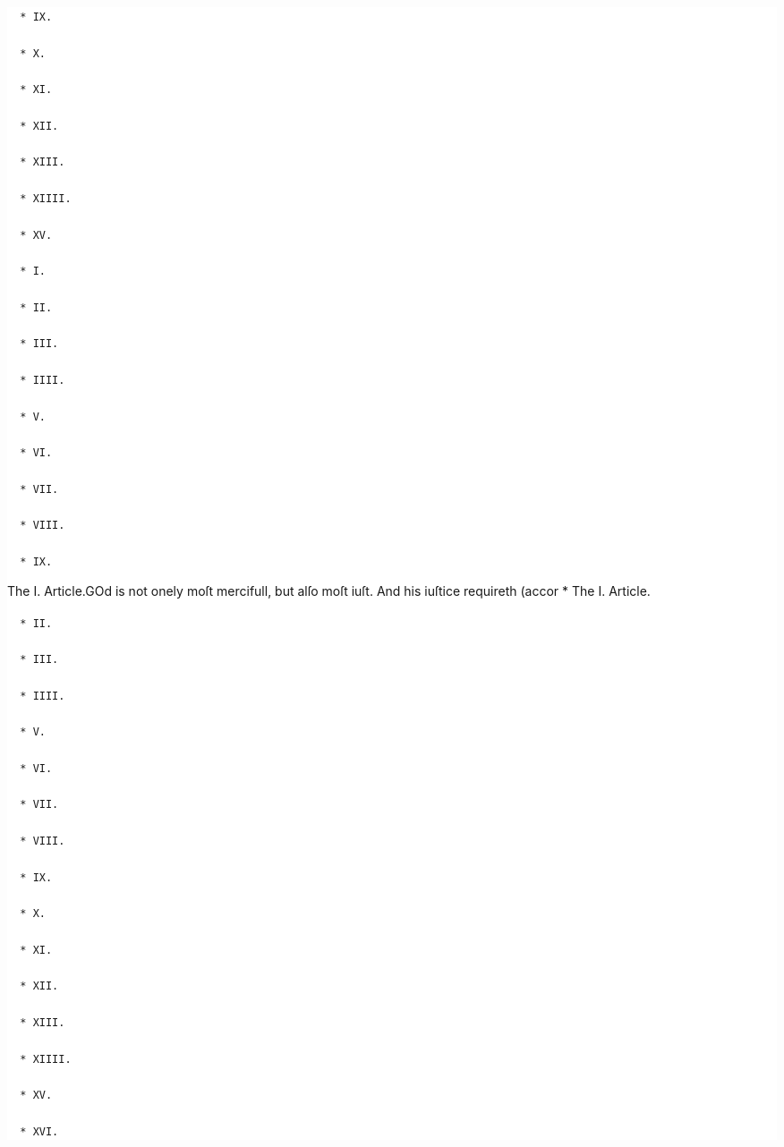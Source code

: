       * IX.

      * X.

      * XI.

      * XII.

      * XIII.

      * XIIII.

      * XV.

      * I.

      * II.

      * III.

      * IIII.

      * V.

      * VI.

      * VII.

      * VIII.

      * IX.
The I. Article.GOd is not onely moſt mercifull, but alſo moſt iuſt. And his iuſtice requireth (accor
      * The I. Article.

      * II.

      * III.

      * IIII.

      * V.

      * VI.

      * VII.

      * VIII.

      * IX.

      * X.

      * XI.

      * XII.

      * XIII.

      * XIIII.

      * XV.

      * XVI.
